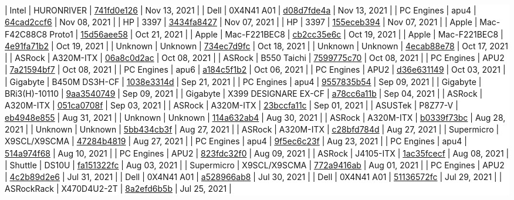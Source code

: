 | Intel         | HURONRIVER                  | [741fd0e126](https://bsd-hardware.info/?probe=741fd0e126) | Nov 13, 2021 |
| Dell          | 0X4N41 A01                  | [d08d7fde4a](https://bsd-hardware.info/?probe=d08d7fde4a) | Nov 13, 2021 |
| PC Engines    | apu4                        | [64cad2ccf6](https://bsd-hardware.info/?probe=64cad2ccf6) | Nov 08, 2021 |
| HP            | 3397                        | [3434fa8427](https://bsd-hardware.info/?probe=3434fa8427) | Nov 07, 2021 |
| HP            | 3397                        | [155eceb394](https://bsd-hardware.info/?probe=155eceb394) | Nov 07, 2021 |
| Apple         | Mac-F42C88C8 Proto1         | [15d56aee58](https://bsd-hardware.info/?probe=15d56aee58) | Oct 21, 2021 |
| Apple         | Mac-F221BEC8                | [cb2cc35e6c](https://bsd-hardware.info/?probe=cb2cc35e6c) | Oct 19, 2021 |
| Apple         | Mac-F221BEC8                | [4e91fa71b2](https://bsd-hardware.info/?probe=4e91fa71b2) | Oct 19, 2021 |
| Unknown       | Unknown                     | [734ec7d9fc](https://bsd-hardware.info/?probe=734ec7d9fc) | Oct 18, 2021 |
| Unknown       | Unknown                     | [4ecab88e78](https://bsd-hardware.info/?probe=4ecab88e78) | Oct 17, 2021 |
| ASRock        | A320M-ITX                   | [06a8c0d2ac](https://bsd-hardware.info/?probe=06a8c0d2ac) | Oct 08, 2021 |
| ASRock        | B550 Taichi                 | [7599775c70](https://bsd-hardware.info/?probe=7599775c70) | Oct 08, 2021 |
| PC Engines    | APU2                        | [7a21594bf7](https://bsd-hardware.info/?probe=7a21594bf7) | Oct 08, 2021 |
| PC Engines    | apu6                        | [a184c5f1b2](https://bsd-hardware.info/?probe=a184c5f1b2) | Oct 06, 2021 |
| PC Engines    | APU2                        | [d36e631149](https://bsd-hardware.info/?probe=d36e631149) | Oct 03, 2021 |
| Gigabyte      | B450M DS3H-CF               | [1038e3314d](https://bsd-hardware.info/?probe=1038e3314d) | Sep 21, 2021 |
| PC Engines    | apu4                        | [9557835b54](https://bsd-hardware.info/?probe=9557835b54) | Sep 09, 2021 |
| Gigabyte      | BRi3(H)-10110               | [9aa3540749](https://bsd-hardware.info/?probe=9aa3540749) | Sep 09, 2021 |
| Gigabyte      | X399 DESIGNARE EX-CF        | [a78cc6a11b](https://bsd-hardware.info/?probe=a78cc6a11b) | Sep 04, 2021 |
| ASRock        | A320M-ITX                   | [051ca0708f](https://bsd-hardware.info/?probe=051ca0708f) | Sep 03, 2021 |
| ASRock        | A320M-ITX                   | [23bccfa11c](https://bsd-hardware.info/?probe=23bccfa11c) | Sep 01, 2021 |
| ASUSTek       | P8Z77-V                     | [eb4948e855](https://bsd-hardware.info/?probe=eb4948e855) | Aug 31, 2021 |
| Unknown       | Unknown                     | [114a632ab4](https://bsd-hardware.info/?probe=114a632ab4) | Aug 30, 2021 |
| ASRock        | A320M-ITX                   | [b0339f73bc](https://bsd-hardware.info/?probe=b0339f73bc) | Aug 28, 2021 |
| Unknown       | Unknown                     | [5bb434cb3f](https://bsd-hardware.info/?probe=5bb434cb3f) | Aug 27, 2021 |
| ASRock        | A320M-ITX                   | [c28bfd784d](https://bsd-hardware.info/?probe=c28bfd784d) | Aug 27, 2021 |
| Supermicro    | X9SCL/X9SCMA                | [47284b4819](https://bsd-hardware.info/?probe=47284b4819) | Aug 27, 2021 |
| PC Engines    | apu4                        | [9f5ec6c23f](https://bsd-hardware.info/?probe=9f5ec6c23f) | Aug 23, 2021 |
| PC Engines    | apu4                        | [514a974f68](https://bsd-hardware.info/?probe=514a974f68) | Aug 10, 2021 |
| PC Engines    | APU2                        | [823fdc32f0](https://bsd-hardware.info/?probe=823fdc32f0) | Aug 09, 2021 |
| ASRock        | J4105-ITX                   | [1ac35fcecf](https://bsd-hardware.info/?probe=1ac35fcecf) | Aug 08, 2021 |
| Shuttle       | DS10U                       | [fa151322fc](https://bsd-hardware.info/?probe=fa151322fc) | Aug 03, 2021 |
| Supermicro    | X9SCL/X9SCMA                | [772a9416ab](https://bsd-hardware.info/?probe=772a9416ab) | Aug 01, 2021 |
| PC Engines    | APU2                        | [4c2b89d2e6](https://bsd-hardware.info/?probe=4c2b89d2e6) | Jul 31, 2021 |
| Dell          | 0X4N41 A01                  | [a528966ab8](https://bsd-hardware.info/?probe=a528966ab8) | Jul 30, 2021 |
| Dell          | 0X4N41 A01                  | [51136572fc](https://bsd-hardware.info/?probe=51136572fc) | Jul 29, 2021 |
| ASRockRack    | X470D4U2-2T                 | [8a2efd6b5b](https://bsd-hardware.info/?probe=8a2efd6b5b) | Jul 25, 2021 |